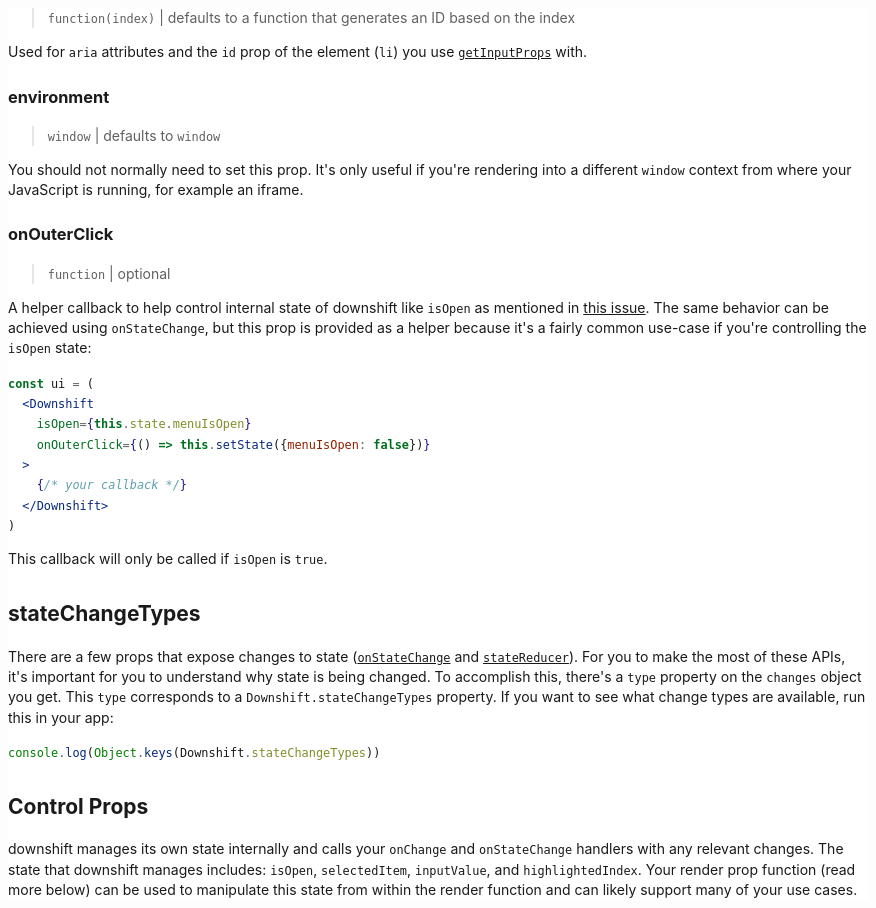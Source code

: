 > `function(index)` | defaults to a function that generates an ID based on the index

Used for `aria` attributes and the `id` prop of the element (`li`) you use
[`getInputProps`](#getinputprops) with.

### environment

> `window` | defaults to `window`

You should not normally need to set this prop. It's only useful if you're
rendering into a different `window` context from where your JavaScript is
running, for example an iframe.

### onOuterClick

> `function` | optional

A helper callback to help control internal state of downshift like `isOpen` as
mentioned in [this issue](https://github.com/paypal/downshift/issues/206). The
same behavior can be achieved using `onStateChange`, but this prop is provided
as a helper because it's a fairly common use-case if you're controlling the
`isOpen` state:

```jsx
const ui = (
  <Downshift
    isOpen={this.state.menuIsOpen}
    onOuterClick={() => this.setState({menuIsOpen: false})}
  >
    {/* your callback */}
  </Downshift>
)
```

This callback will only be called if `isOpen` is `true`.

## stateChangeTypes

There are a few props that expose changes to state
([`onStateChange`](#onstatechange) and [`stateReducer`](#statereducer)).
For you to make the most of these APIs, it's important for you to understand
why state is being changed. To accomplish this, there's a `type` property on the
`changes` object you get. This `type` corresponds to a
`Downshift.stateChangeTypes` property. If you want to see what change types
are available, run this in your app:

```javascript
console.log(Object.keys(Downshift.stateChangeTypes))
```

## Control Props

downshift manages its own state internally and calls your `onChange` and
`onStateChange` handlers with any relevant changes. The state that downshift
manages includes: `isOpen`, `selectedItem`, `inputValue`, and
`highlightedIndex`. Your render prop function (read more below) can be used to
manipulate this state from within the render function and can likely support
many of your use cases.
